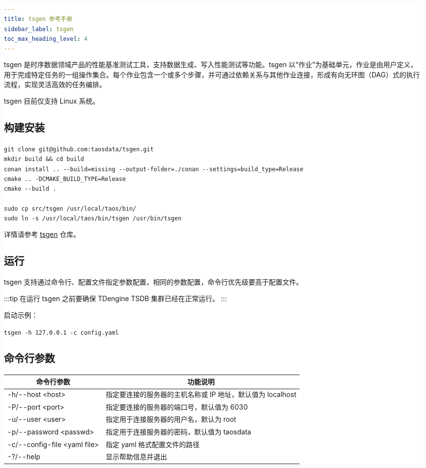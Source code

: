```yaml
---
title: tsgen 参考手册
sidebar_label: tsgen
toc_max_heading_level: 4
---
```


tsgen 是时序数据领域产品的性能基准测试工具，支持数据生成、写入性能测试等功能。tsgen 以“作业”为基础单元，作业是由用户定义，用于完成特定任务的一组操作集合。每个作业包含一个或多个步骤，并可通过依赖关系与其他作业连接，形成有向无环图（DAG）式的执行流程，实现灵活高效的任务编排。

tsgen 目前仅支持 Linux 系统。

## 构建安装

```shell
git clone git@github.com:taosdata/tsgen.git
mkdir build && cd build
conan install .. --build=missing --output-folder=./conan --settings=build_type=Release
cmake .. -DCMAKE_BUILD_TYPE=Release
cmake --build .

sudo cp src/tsgen /usr/local/taos/bin/
sudo ln -s /usr/local/taos/bin/tsgen /usr/bin/tsgen
```

详情请参考 [tsgen](https://github.com/taosdata/tsgen/blob/main/README-CN.md) 仓库。

## 运行

tsgen 支持通过命令行、配置文件指定参数配置，相同的参数配置，命令行优先级要高于配置文件。

:::tip
在运行 tsgen 之前要确保 TDengine TSDB 集群已经在正常运行。
:::

启动示例：

```shell
tsgen -h 127.0.0.1 -c config.yaml
```

## 命令行参数

| 命令行参数                      | 功能说明                                         |
| ----------------------------- | ----------------------------------------------- |
| -h/--host \<host>             | 指定要连接的服务器的主机名称或 IP 地址，默认值为 localhost |
| -P/--port \<port>             | 指定要连接的服务器的端口号，默认值为 6030 |
| -u/--user \<user>             | 指定用于连接服务器的用户名，默认为 root |
| -p/--password \<passwd>       | 指定用于连接服务器的密码，默认值为 taosdata |
| -c/--config-file \<yaml file> | 指定 yaml 格式配置文件的路径 |
| -?/--help                     | 显示帮助信息并退出|
